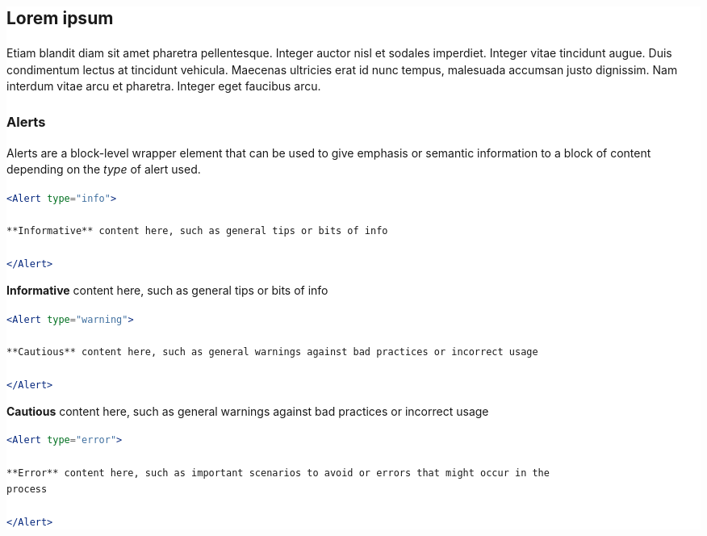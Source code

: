 <div>
<h2 style={{marginTop: 0}}>Lorem ipsum</h2>

Etiam blandit diam sit amet pharetra pellentesque. Integer auctor nisl et sodales
imperdiet. Integer vitae tincidunt augue. Duis condimentum lectus at tincidunt
vehicula. Maecenas ultricies erat id nunc tempus, malesuada accumsan justo
dignissim. Nam interdum vitae arcu et pharetra. Integer eget faucibus arcu.

</div>
</Demo>
</Demo>

### Alerts

Alerts are a block-level wrapper element that can be used to give emphasis or semantic information to a block of content depending on the *type* of alert used.

<Demo>

```jsx
<Alert type="info">

**Informative** content here, such as general tips or bits of info

</Alert>
```

<Alert type="info">

**Informative** content here, such as general tips or bits of info

</Alert>

</Demo>
<Demo>

```jsx
<Alert type="warning">

**Cautious** content here, such as general warnings against bad practices or incorrect usage

</Alert>
```

<Alert type="warning">

**Cautious** content here, such as general warnings against bad practices or incorrect usage

</Alert>

</Demo>
<Demo>

```jsx
<Alert type="error">

**Error** content here, such as important scenarios to avoid or errors that might occur in the
process

</Alert>
```
